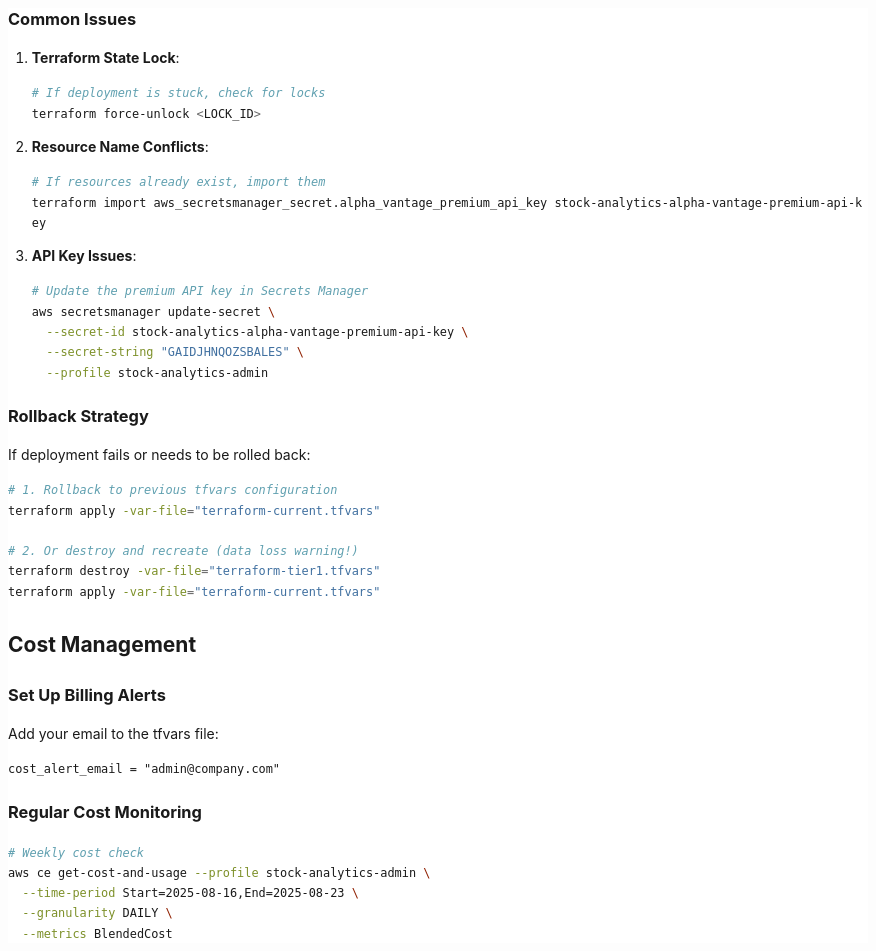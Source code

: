### Common Issues

1. **Terraform State Lock**:
   ```bash
   # If deployment is stuck, check for locks
   terraform force-unlock <LOCK_ID>
   ```

2. **Resource Name Conflicts**:
   ```bash
   # If resources already exist, import them
   terraform import aws_secretsmanager_secret.alpha_vantage_premium_api_key stock-analytics-alpha-vantage-premium-api-key
   ```

3. **API Key Issues**:
   ```bash
   # Update the premium API key in Secrets Manager
   aws secretsmanager update-secret \
     --secret-id stock-analytics-alpha-vantage-premium-api-key \
     --secret-string "GAIDJHNQOZSBALES" \
     --profile stock-analytics-admin
   ```

### Rollback Strategy

If deployment fails or needs to be rolled back:

```bash
# 1. Rollback to previous tfvars configuration
terraform apply -var-file="terraform-current.tfvars"

# 2. Or destroy and recreate (data loss warning!)
terraform destroy -var-file="terraform-tier1.tfvars"
terraform apply -var-file="terraform-current.tfvars"
```

## Cost Management

### Set Up Billing Alerts

Add your email to the tfvars file:

```hcl
cost_alert_email = "admin@company.com"
```

### Regular Cost Monitoring

```bash
# Weekly cost check
aws ce get-cost-and-usage --profile stock-analytics-admin \
  --time-period Start=2025-08-16,End=2025-08-23 \
  --granularity DAILY \
  --metrics BlendedCost
```
